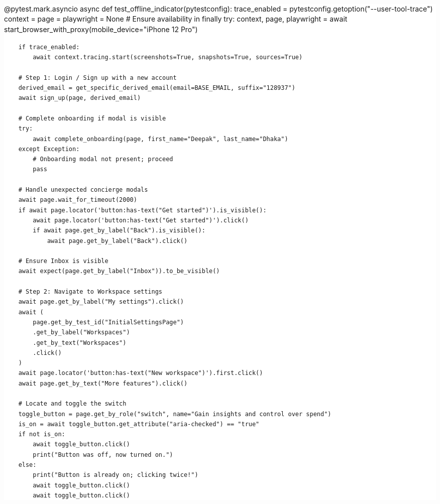 
@pytest.mark.asyncio
async def test_offline_indicator(pytestconfig):
    trace_enabled = pytestconfig.getoption("--user-tool-trace")
    context = page = playwright = None  # Ensure availability in finally
    try:
        context, page, playwright = await start_browser_with_proxy(mobile_device="iPhone 12 Pro")

        if trace_enabled:
            await context.tracing.start(screenshots=True, snapshots=True, sources=True)

        # Step 1: Login / Sign up with a new account
        derived_email = get_specific_derived_email(email=BASE_EMAIL, suffix="128937")
        await sign_up(page, derived_email)

        # Complete onboarding if modal is visible
        try:
            await complete_onboarding(page, first_name="Deepak", last_name="Dhaka")
        except Exception:
            # Onboarding modal not present; proceed
            pass

        # Handle unexpected concierge modals
        await page.wait_for_timeout(2000)
        if await page.locator('button:has-text("Get started")').is_visible():
            await page.locator('button:has-text("Get started")').click()
            if await page.get_by_label("Back").is_visible():
                await page.get_by_label("Back").click()

        # Ensure Inbox is visible
        await expect(page.get_by_label("Inbox")).to_be_visible()

        # Step 2: Navigate to Workspace settings
        await page.get_by_label("My settings").click()
        await (
            page.get_by_test_id("InitialSettingsPage")
            .get_by_label("Workspaces")
            .get_by_text("Workspaces")
            .click()
        )
        await page.locator('button:has-text("New workspace")').first.click()
        await page.get_by_text("More features").click()

        # Locate and toggle the switch
        toggle_button = page.get_by_role("switch", name="Gain insights and control over spend")
        is_on = await toggle_button.get_attribute("aria-checked") == "true"
        if not is_on:
            await toggle_button.click()
            print("Button was off, now turned on.")
        else:
            print("Button is already on; clicking twice!")
            await toggle_button.click()
            await toggle_button.click()
